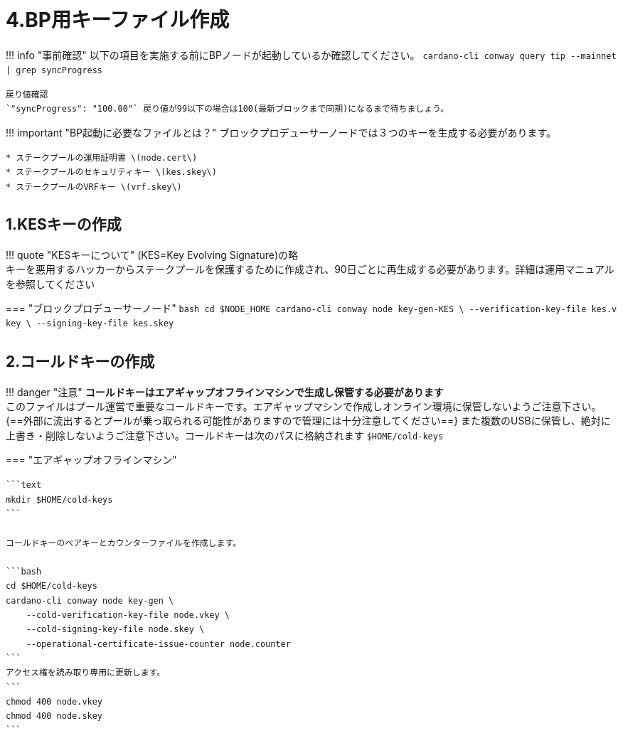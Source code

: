 # **4.BP用キーファイル作成**

!!! info "事前確認"
    以下の項目を実施する前にBPノードが起動しているか確認してください。
    ```
    cardano-cli conway query tip --mainnet | grep syncProgress
    ```
    
    戻り値確認
    `"syncProgress": "100.00"` 戻り値が99以下の場合は100(最新ブロックまで同期)になるまで待ちましょう。

!!! important "BP起動に必要なファイルとは？"
    ブロックプロデューサーノードでは３つのキーを生成する必要があります。

    * ステークプールの運用証明書 \(node.cert\)
    * ステークプールのセキュリティキー \(kes.skey\)
    * ステークプールのVRFキー \(vrf.skey\)

## **1.KESキーの作成**


!!! quote "KESキーについて"
    \(KES=Key Evolving Signature\)の略  
    キーを悪用するハッカーからステークプールを保護するために作成され、90日ごとに再生成する必要があります。詳細は運用マニュアルを参照してください

=== "ブロックプロデューサーノード"
    ```bash
    cd $NODE_HOME
    cardano-cli conway node key-gen-KES \
        --verification-key-file kes.vkey \
        --signing-key-file kes.skey
    ```

## **2.コールドキーの作成** 
!!! danger "注意"
     **コールドキーはエアギャップオフラインマシンで生成し保管する必要があります**  
    このファイルはプール運営で重要なコールドキーです。エアギャップマシンで作成しオンライン環境に保管しないようご注意下さい。  
    {==外部に流出するとプールが乗っ取られる可能性がありますので管理には十分注意してください==}
    また複数のUSBに保管し、絶対に上書き・削除しないようご注意下さい。コールドキーは次のパスに格納されます `$HOME/cold-keys`

=== "エアギャップオフラインマシン"

    ```text
    mkdir $HOME/cold-keys
    ```

    コールドキーのペアキーとカウンターファイルを作成します。

    ```bash
    cd $HOME/cold-keys
    cardano-cli conway node key-gen \
        --cold-verification-key-file node.vkey \
        --cold-signing-key-file node.skey \
        --operational-certificate-issue-counter node.counter
    ```
    アクセス権を読み取り専用に更新します。
    ```
    chmod 400 node.vkey
    chmod 400 node.skey
    ```

